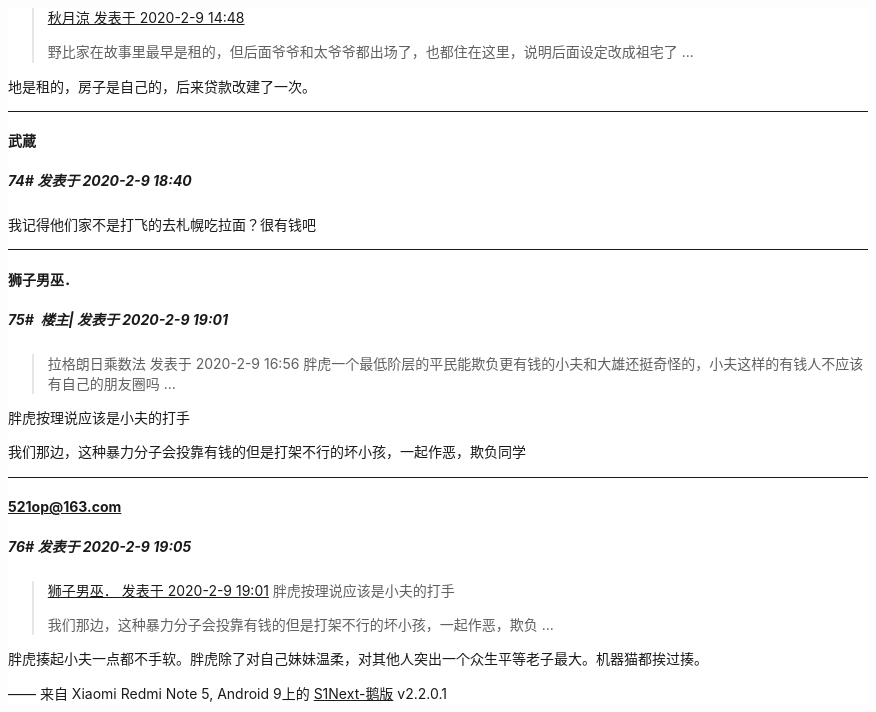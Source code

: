 
<blockquote><a href="httphttps://bbs.saraba1st.com/2b/forum.php?mod=redirect&amp;goto=findpost&amp;pid=46369529&amp;ptid=1912924" target="_blank">秋月涼 发表于 2020-2-9 14:48</a>

野比家在故事里最早是租的，但后面爷爷和太爷爷都出场了，也都住在这里，说明后面设定改成祖宅了 ...</blockquote>
地是租的，房子是自己的，后来贷款改建了一次。







*****

####  武蔵  
##### 74#       发表于 2020-2-9 18:40




我记得他们家不是打飞的去札幌吃拉面？很有钱吧







*****

####  狮子男巫．  
##### 75#         楼主| 发表于 2020-2-9 19:01



<blockquote>拉格朗日乘数法 发表于 2020-2-9 16:56
胖虎一个最低阶层的平民能欺负更有钱的小夫和大雄还挺奇怪的，小夫这样的有钱人不应该有自己的朋友圈吗 ...</blockquote>
胖虎按理说应该是小夫的打手


我们那边，这种暴力分子会投靠有钱的但是打架不行的坏小孩，一起作恶，欺负同学







*****

####  521op@163.com  
##### 76#       发表于 2020-2-9 19:05



<blockquote><a href="httphttps://bbs.saraba1st.com/2b/forum.php?mod=redirect&amp;goto=findpost&amp;pid=46371640&amp;ptid=1912924" target="_blank">狮子男巫． 发表于 2020-2-9 19:01</a>
胖虎按理说应该是小夫的打手


我们那边，这种暴力分子会投靠有钱的但是打架不行的坏小孩，一起作恶，欺负 ...</blockquote>
胖虎揍起小夫一点都不手软。胖虎除了对自己妹妹温柔，对其他人突出一个众生平等老子最大。机器猫都挨过揍。

—— 来自 Xiaomi Redmi Note 5, Android 9上的 [S1Next-鹅版](https://github.com/ykrank/S1-Next/releases) v2.2.0.1
